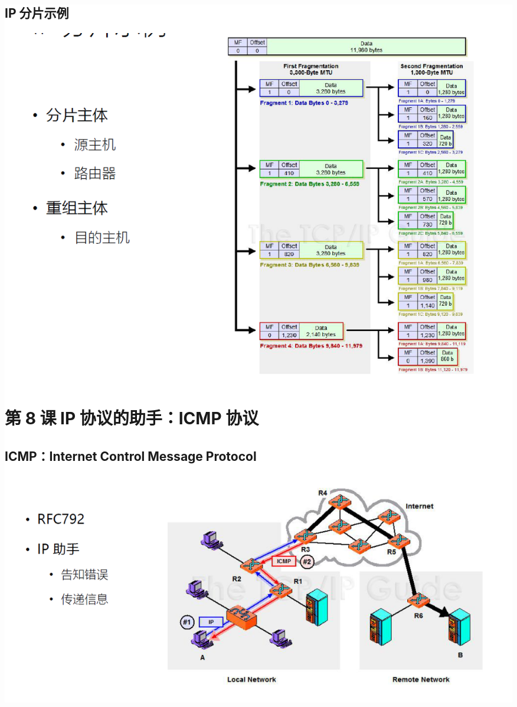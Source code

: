 ## IP 分片示例

![image-20241121005924997](images/第6部分_IP协议/image-20241121005924997.png)

# 第 8 课 IP 协议的助手：ICMP 协议

## ICMP：Internet Control Message Protocol

![image-20241122000834776](images/第6部分_IP协议/image-20241122000834776.png)
